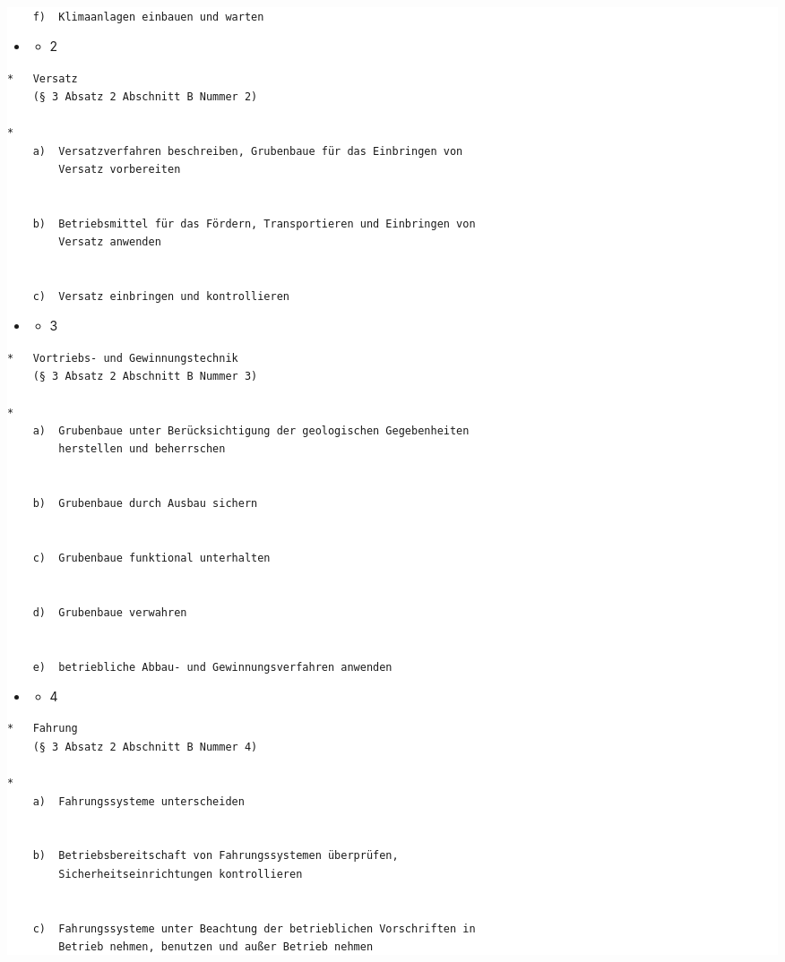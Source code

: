 
        f)  Klimaanlagen einbauen und warten





*    *   2

    *   Versatz
        (§ 3 Absatz 2 Abschnitt B Nummer 2)

    *
        a)  Versatzverfahren beschreiben, Grubenbaue für das Einbringen von
            Versatz vorbereiten


        b)  Betriebsmittel für das Fördern, Transportieren und Einbringen von
            Versatz anwenden


        c)  Versatz einbringen und kontrollieren





*    *   3

    *   Vortriebs- und Gewinnungstechnik
        (§ 3 Absatz 2 Abschnitt B Nummer 3)

    *
        a)  Grubenbaue unter Berücksichtigung der geologischen Gegebenheiten
            herstellen und beherrschen


        b)  Grubenbaue durch Ausbau sichern


        c)  Grubenbaue funktional unterhalten


        d)  Grubenbaue verwahren


        e)  betriebliche Abbau- und Gewinnungsverfahren anwenden





*    *   4

    *   Fahrung
        (§ 3 Absatz 2 Abschnitt B Nummer 4)

    *
        a)  Fahrungssysteme unterscheiden


        b)  Betriebsbereitschaft von Fahrungssystemen überprüfen,
            Sicherheitseinrichtungen kontrollieren


        c)  Fahrungssysteme unter Beachtung der betrieblichen Vorschriften in
            Betrieb nehmen, benutzen und außer Betrieb nehmen

